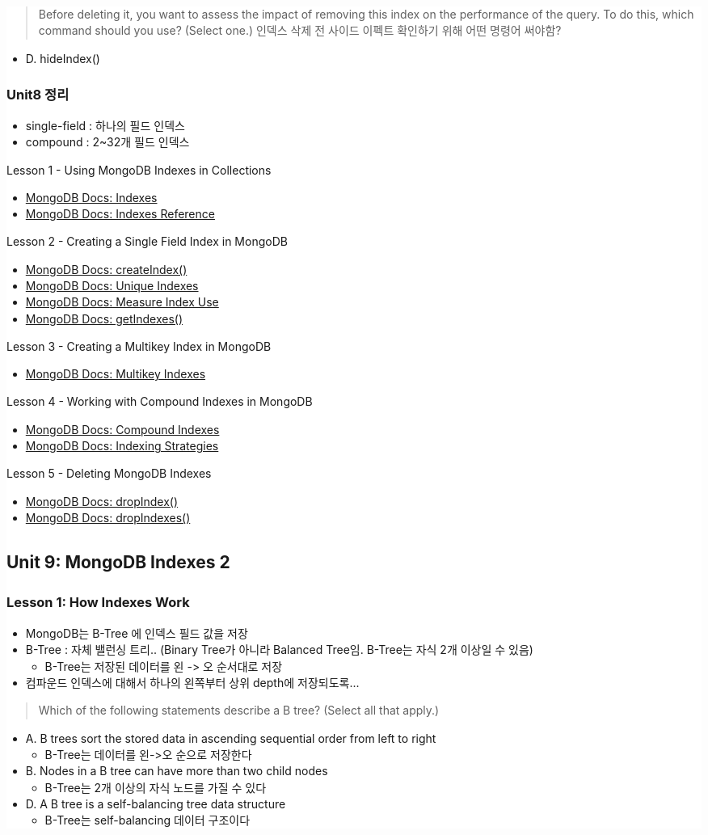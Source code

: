 > Before deleting it, you want to assess the impact of removing this index on the performance of the query. To do this, which command should you use? (Select one.)
> 인덱스 삭제 전 사이드 이펙트 확인하기 위해 어떤 명령어 써야함?

* D. hideIndex()

### Unit8 정리
* single-field : 하나의 필드 인덱스
* compound : 2~32개 필드 인덱스

Lesson 1 - Using MongoDB Indexes in Collections
- [MongoDB Docs: Indexes](https://www.mongodb.com/docs/manual/indexes/?_ga=2.67626584.810066485.1665291537-836515500.1666025886)
- [MongoDB Docs: Indexes Reference](https://www.mongodb.com/docs/manual/reference/indexes/?_ga=2.67626584.810066485.1665291537-836515500.1666025886)

Lesson 2 - Creating a Single Field Index in MongoDB
- [MongoDB Docs: createIndex()](https://www.mongodb.com/docs/manual/reference/method/db.collection.createIndex/?_ga=2.67626584.810066485.1665291537-836515500.1666025886)
- [MongoDB Docs: Unique Indexes](https://www.mongodb.com/docs/manual/core/index-unique/?_ga=2.55479138.810066485.1665291537-836515500.1666025886)
- [MongoDB Docs: Measure Index Use](https://www.mongodb.com/docs/manual/tutorial/measure-index-use/?_ga=2.55479138.810066485.1665291537-836515500.1666025886)
- [MongoDB Docs: getIndexes()](https://www.mongodb.com/docs/manual/reference/method/db.collection.getIndexes/?_ga=2.55479138.810066485.1665291537-836515500.1666025886)

Lesson 3 - Creating a Multikey Index in MongoDB
- [MongoDB Docs: Multikey Indexes](https://www.mongodb.com/docs/manual/core/index-multikey/?_ga=2.55479138.810066485.1665291537-836515500.1666025886)

Lesson 4 - Working with Compound Indexes in MongoDB
- [MongoDB Docs: Compound Indexes](https://www.mongodb.com/docs/manual/core/index-compound/?_ga=2.55479138.810066485.1665291537-836515500.1666025886)
- [MongoDB Docs: Indexing Strategies](https://www.mongodb.com/docs/manual/applications/indexes/?_ga=2.55479138.810066485.1665291537-836515500.1666025886)

Lesson 5 - Deleting MongoDB Indexes
- [MongoDB Docs: dropIndex()](https://www.mongodb.com/docs/manual/reference/method/db.collection.dropIndex/?_ga=2.55479138.810066485.1665291537-836515500.1666025886)
- [MongoDB Docs: dropIndexes()](https://www.mongodb.com/docs/manual/reference/method/db.collection.dropIndexes/?_ga=2.55479138.810066485.1665291537-836515500.1666025886)


## Unit 9: MongoDB Indexes 2
### Lesson 1: How Indexes Work
* MongoDB는 B-Tree 에 인덱스 필드 값을 저장
* B-Tree : 자체 밸런싱 트리.. (Binary Tree가 아니라 Balanced Tree임. B-Tree는 자식 2개 이상일 수 있음)
  * B-Tree는 저장된 데이터를 왼 -> 오 순서대로 저장
* 컴파운드 인덱스에 대해서 하나의 왼쪽부터 상위 depth에 저장되도록...

> Which of the following statements describe a B tree? (Select all that apply.)

* A. B trees sort the stored data in ascending sequential order from left to right
  * B-Tree는 데이터를 왼->오 순으로 저장한다
* B. Nodes in a B tree can have more than two child nodes
  * B-Tree는 2개 이상의 자식 노드를 가질 수 있다
* D. A B tree is a self-balancing tree data structure
  * B-Tree는 self-balancing 데이터 구조이다
